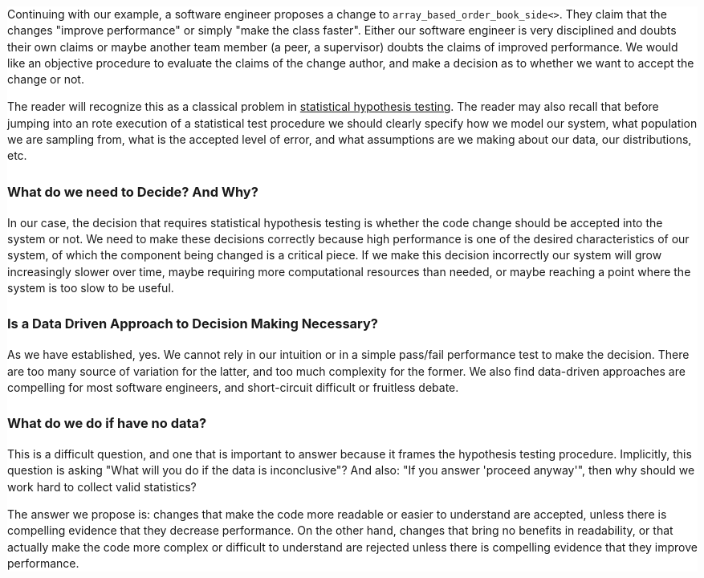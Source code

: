 Continuing with our example, a software engineer proposes a change to
`array_based_order_book_side<>`.
They claim that the changes "improve performance" or simply "make the
class faster".
Either our software engineer is very disciplined and doubts their own
claims or maybe another team member (a peer, a supervisor) doubts the
claims of improved performance.
We would like an objective procedure to evaluate the claims of the
change author, and make a decision as to whether we want to accept the
change or not.

The reader will recognize this as a classical problem in
[statistical hypothesis testing](https://en.wikipedia.org/wiki/Statistical_hypothesis_testing).
The reader may also recall that before jumping into an rote execution
of a statistical test procedure we should clearly specify how we model
our system, what population we are sampling from, what is the accepted
level of error, and what assumptions are we making about our data, our
distributions, etc.

### What do we need to Decide? And Why?

In our case, the decision that requires statistical hypothesis testing
is whether the code change should be accepted into the system or not.
We need to make these decisions correctly because high
performance is one of the desired characteristics of our system, of
which the component being changed is a critical piece.
If we make this decision incorrectly our system will grow increasingly
slower over time, maybe requiring more computational resources than
needed, or maybe reaching a point where the system is too slow to be
useful.

### Is a Data Driven Approach to Decision Making Necessary?

As we have established, yes.  We cannot rely in our intuition or in a
simple pass/fail performance test to make the decision.  There are too
many source of variation for the latter, and too much complexity for
the former.
We also find data-driven approaches are compelling for most software
engineers, and short-circuit difficult or fruitless debate.

### What do we do if have no data?

This is a difficult question, and one that is important to answer
because it frames the hypothesis testing procedure.
Implicitly, this question is asking "What will you do if the data is
inconclusive"?  And also: "If you answer 'proceed anyway'", then why
should we work hard to collect valid statistics?

The answer we propose is:
changes that make the code more readable or easier to understand are
accepted, unless there is compelling evidence that they decrease
performance.
On the other hand, changes that bring no benefits in readability, or
that actually make the code more complex or difficult to understand
are rejected unless there is compelling evidence that they improve
performance.
